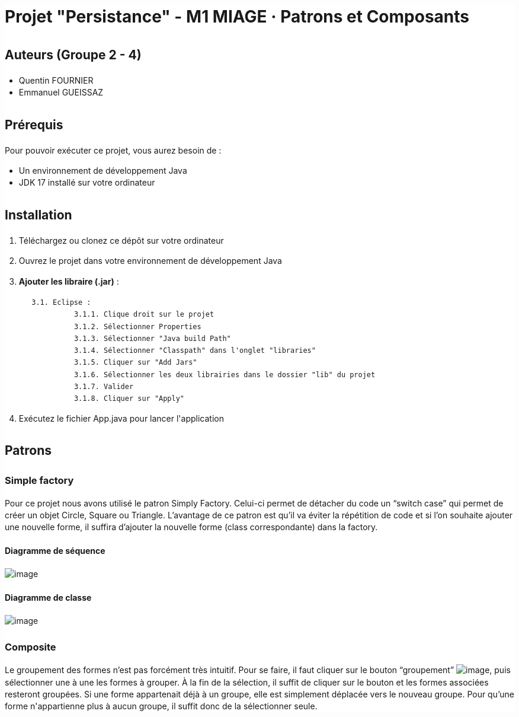 # Projet "Persistance" - M1 MIAGE · Patrons et Composants


## Auteurs (Groupe 2 - 4)
- Quentin FOURNIER
- Emmanuel GUEISSAZ

## Prérequis
Pour pouvoir exécuter ce projet, vous aurez besoin de :
- Un environnement de développement Java
- JDK 17 installé sur votre ordinateur

## Installation
1. Téléchargez ou clonez ce dépôt sur votre ordinateur
2. Ouvrez le projet dans votre environnement de développement Java
3. **Ajouter les libraire (.jar)** :


          3.1. Eclipse :
                    3.1.1. Clique droit sur le projet 
                    3.1.2. Sélectionner Properties
                    3.1.3. Sélectionner "Java build Path"
                    3.1.4. Sélectionner "Classpath" dans l'onglet "libraries"
                    3.1.5. Cliquer sur "Add Jars"
                    3.1.6. Sélectionner les deux librairies dans le dossier "lib" du projet
                    3.1.7. Valider
                    3.1.8. Cliquer sur "Apply"
4. Exécutez le fichier App.java pour lancer l'application

## Patrons
### Simple factory
Pour ce projet nous avons utilisé le patron Simply Factory. Celui-ci permet de détacher du code un “switch case” qui permet de créer un objet Circle, Square ou Triangle. L’avantage de ce patron est qu’il va éviter la répétition de code et si l’on souhaite ajouter une nouvelle forme, il suffira d’ajouter la nouvelle forme (class correspondante) dans la factory.

#### Diagramme de séquence
<img width="609" alt="image" src="https://user-images.githubusercontent.com/94804326/210050000-6c7d0f89-efd0-4a7c-a8d5-f4bede70044f.png">

#### Diagramme de classe
<img width="593" alt="image" src="https://user-images.githubusercontent.com/94804326/210050113-b2669298-916b-4b4f-979c-d7ea38f3cc47.png">


### Composite
Le groupement des formes n’est pas forcément très intuitif. Pour se faire, il faut cliquer sur le
bouton “groupement” <img width="43" alt="image" src="https://user-images.githubusercontent.com/94804326/210050383-2e8c991c-3adf-4529-b439-e9037e01b8e0.png">, puis sélectionner une à une les formes à grouper. À la fin de la sélection, il suffit de cliquer sur le bouton et les formes associées resteront groupées. Si une forme appartenait déjà à un groupe, elle est simplement déplacée vers le nouveau groupe. Pour qu’une forme n'appartienne plus à aucun groupe, il suffit donc de la sélectionner seule.
